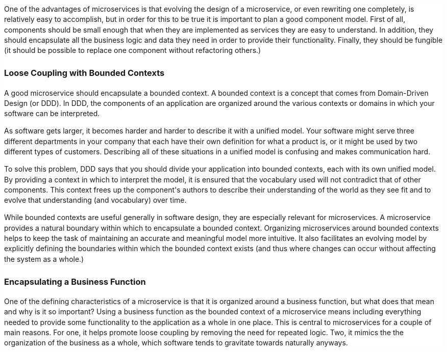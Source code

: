 One of the advantages of microservices is that evolving the design of a
microservice, or even rewriting one completely, is relatively easy to
accomplish, but in order for this to be true it is important to plan a
good component model. First of all, components should be small enough
that when they are implemented as services they are easy to understand. In
addition, they should encapsulate all the business logic and data they
need in order to provide their functionality. Finally, they should be
fungible (it should be possible to replace one component without
refactoring others.)

### Loose Coupling with Bounded Contexts

A good microservice should encapsulate a bounded context. A bounded
context is a concept that comes from Domain-Driven Design (or DDD). In
DDD, the components of an application are organized around the various
contexts or domains in which your software can be interpreted.

As software gets larger, it becomes harder and harder to describe it
with a unified model. Your software might serve three different
departments in your company that each have their own definition for what
a product is, or it might be used by two different types of customers.
Describing all of these situations in a unified model is confusing and
makes communication hard.

To solve this problem, DDD says that you should divide your application
into bounded contexts, each with its own unified model. By providing
a context in which to interpret the model, it is ensured that the
vocabulary used will not contradict that of other components. This context
frees up the component's authors to describe their understanding of
the world as they see fit and to evolve that understanding (and vocabulary)
over time.

While bounded contexts are useful generally in software design, they are
especially relevant for microservices. A microservice provides a natural
boundary within which to encapsulate a bounded context. Organizing
microservices around bounded contexts helps to keep the task of
maintaining an accurate and meaningful model more intuitive. It also
facilitates an evolving model by explicitly defining the boundaries
within which the bounded context exists (and thus where changes can
occur without affecting the system as a whole.)

### Encapsulating a Business Function

One of the defining characteristics of a microservice is that it is
organized around a business function, but what does that mean and why is
it so important? Using a business function as the bounded context of a
microservice means including everything needed to provide some
functionality to the application as a whole in one place. This is
central to microservices for a couple of main reasons. For one, it helps
promote loose coupling by removing the need for repeated logic. Two, it
mimics the the organization of the business as a whole, which software
tends to gravitate towards naturally anyways.
